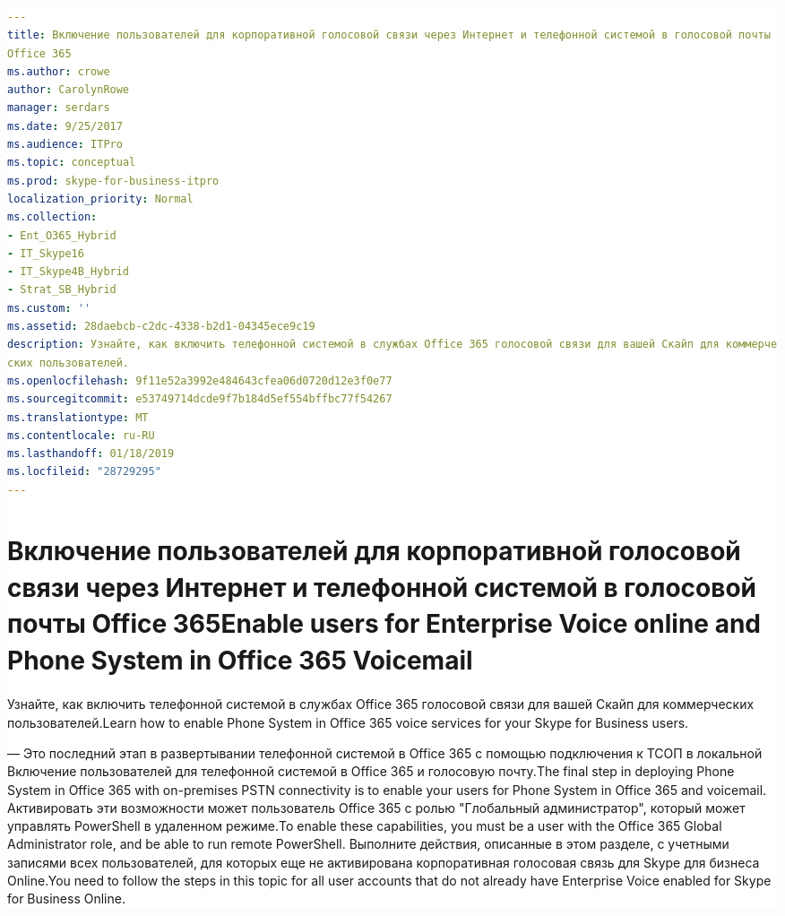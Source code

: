 ```yaml
---
title: Включение пользователей для корпоративной голосовой связи через Интернет и телефонной системой в голосовой почты Office 365
ms.author: crowe
author: CarolynRowe
manager: serdars
ms.date: 9/25/2017
ms.audience: ITPro
ms.topic: conceptual
ms.prod: skype-for-business-itpro
localization_priority: Normal
ms.collection:
- Ent_O365_Hybrid
- IT_Skype16
- IT_Skype4B_Hybrid
- Strat_SB_Hybrid
ms.custom: ''
ms.assetid: 28daebcb-c2dc-4338-b2d1-04345ece9c19
description: Узнайте, как включить телефонной системой в службах Office 365 голосовой связи для вашей Скайп для коммерческих пользователей.
ms.openlocfilehash: 9f11e52a3992e484643cfea06d0720d12e3f0e77
ms.sourcegitcommit: e53749714dcde9f7b184d5ef554bffbc77f54267
ms.translationtype: MT
ms.contentlocale: ru-RU
ms.lasthandoff: 01/18/2019
ms.locfileid: "28729295"
---
```

# <a name="enable-users-for-enterprise-voice-online-and-phone-system-in-office-365-voicemail"></a><span data-ttu-id="f4bb1-103">Включение пользователей для корпоративной голосовой связи через Интернет и телефонной системой в голосовой почты Office 365</span><span class="sxs-lookup"><span data-stu-id="f4bb1-103">Enable users for Enterprise Voice online and Phone System in Office 365 Voicemail</span></span>
 
<span data-ttu-id="f4bb1-104">Узнайте, как включить телефонной системой в службах Office 365 голосовой связи для вашей Скайп для коммерческих пользователей.</span><span class="sxs-lookup"><span data-stu-id="f4bb1-104">Learn how to enable Phone System in Office 365 voice services for your Skype for Business users.</span></span>
  
<span data-ttu-id="f4bb1-105">— Это последний этап в развертывании телефонной системой в Office 365 с помощью подключения к ТСОП в локальной Включение пользователей для телефонной системой в Office 365 и голосовую почту.</span><span class="sxs-lookup"><span data-stu-id="f4bb1-105">The final step in deploying Phone System in Office 365 with on-premises PSTN connectivity is to enable your users for Phone System in Office 365 and voicemail.</span></span> <span data-ttu-id="f4bb1-106">Активировать эти возможности может пользователь Office 365 с ролью "Глобальный администратор", который может управлять PowerShell в удаленном режиме.</span><span class="sxs-lookup"><span data-stu-id="f4bb1-106">To enable these capabilities, you must be a user with the Office 365 Global Administrator role, and be able to run remote PowerShell.</span></span> <span data-ttu-id="f4bb1-107">Выполните действия, описанные в этом разделе, с учетными записями всех пользователей, для которых еще не активирована корпоративная голосовая связь для Skype для бизнеса Online.</span><span class="sxs-lookup"><span data-stu-id="f4bb1-107">You need to follow the steps in this topic for all user accounts that do not already have Enterprise Voice enabled for Skype for Business Online.</span></span>
  